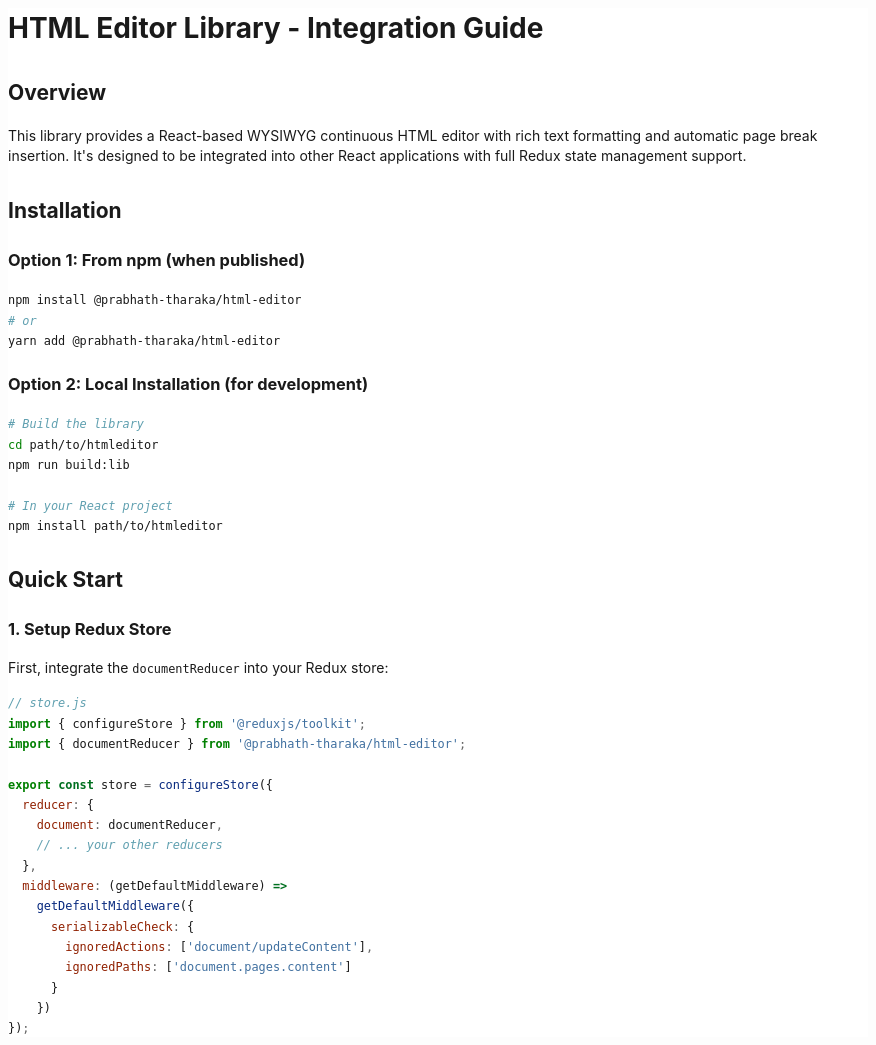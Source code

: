 # HTML Editor Library - Integration Guide

## Overview

This library provides a React-based WYSIWYG continuous HTML editor with rich text formatting and automatic page break insertion. It's designed to be integrated into other React applications with full Redux state management support.

## Installation

### Option 1: From npm (when published)
```bash
npm install @prabhath-tharaka/html-editor
# or
yarn add @prabhath-tharaka/html-editor
```

### Option 2: Local Installation (for development)
```bash
# Build the library
cd path/to/htmleditor
npm run build:lib

# In your React project
npm install path/to/htmleditor
```

## Quick Start

### 1. Setup Redux Store

First, integrate the `documentReducer` into your Redux store:

```javascript
// store.js
import { configureStore } from '@reduxjs/toolkit';
import { documentReducer } from '@prabhath-tharaka/html-editor';

export const store = configureStore({
  reducer: {
    document: documentReducer,
    // ... your other reducers
  },
  middleware: (getDefaultMiddleware) =>
    getDefaultMiddleware({
      serializableCheck: {
        ignoredActions: ['document/updateContent'],
        ignoredPaths: ['document.pages.content']
      }
    })
});
```
